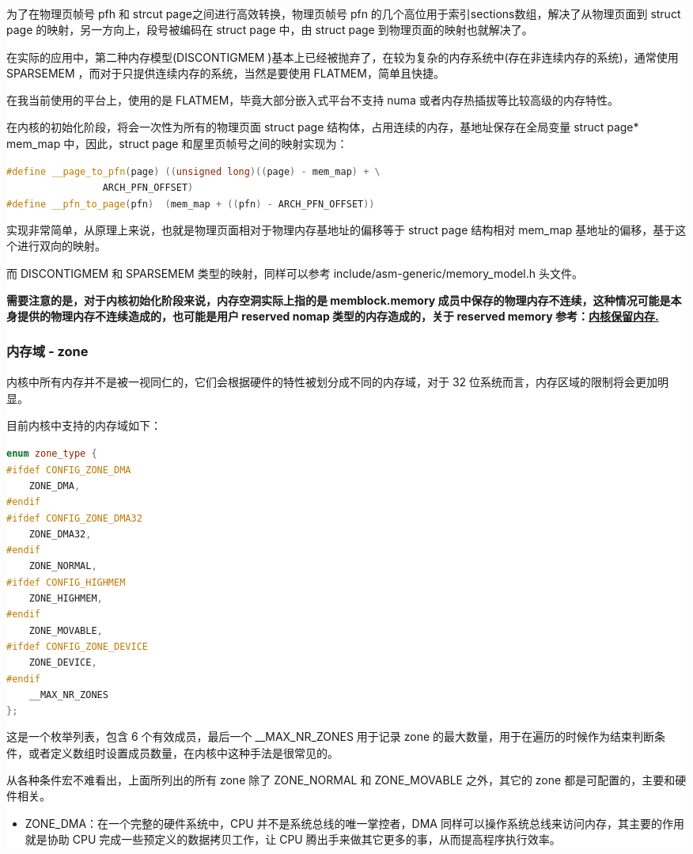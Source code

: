 为了在物理页帧号 pfh 和 strcut page之间进行高效转换，物理页帧号 pfn 的几个高位用于索引sections数组，解决了从物理页面到 struct page 的映射，另一方向上，段号被编码在 struct page 中，由 struct page 到物理页面的映射也就解决了。

在实际的应用中，第二种内存模型(DISCONTIGMEM )基本上已经被抛弃了，在较为复杂的内存系统中(存在非连续内存的系统)，通常使用SPARSEMEM ，而对于只提供连续内存的系统，当然是要使用 FLATMEM，简单且快捷。 

在我当前使用的平台上，使用的是 FLATMEM，毕竟大部分嵌入式平台不支持 numa 或者内存热插拔等比较高级的内存特性。

在内核的初始化阶段，将会一次性为所有的物理页面 struct page 结构体，占用连续的内存，基地址保存在全局变量 struct page* mem_map 中，因此，struct page 和屋里页帧号之间的映射实现为：

```c++
#define __page_to_pfn(page)	((unsigned long)((page) - mem_map) + \
				 ARCH_PFN_OFFSET)
#define __pfn_to_page(pfn)	(mem_map + ((pfn) - ARCH_PFN_OFFSET))
```

实现非常简单，从原理上来说，也就是物理页面相对于物理内存基地址的偏移等于 struct page 结构相对 mem_map 基地址的偏移，基于这个进行双向的映射。

而 DISCONTIGMEM 和 SPARSEMEM  类型的映射，同样可以参考 include/asm-generic/memory_model.h 头文件。  

 **需要注意的是，对于内核初始化阶段来说，内存空洞实际上指的是 memblock.memory 成员中保存的物理内存不连续，这种情况可能是本身提供的物理内存不连续造成的，也可能是用户 reserved nomap 类型的内存造成的，关于 reserved memory 参考：[内核保留内存.](https://zhuanlan.zhihu.com/p/363911384)**



### 内存域 - zone

内核中所有内存并不是被一视同仁的，它们会根据硬件的特性被划分成不同的内存域，对于 32 位系统而言，内存区域的限制将会更加明显。 

目前内核中支持的内存域如下：

```c++
enum zone_type {
#ifdef CONFIG_ZONE_DMA
	ZONE_DMA,
#endif
#ifdef CONFIG_ZONE_DMA32
	ZONE_DMA32,
#endif
	ZONE_NORMAL,
#ifdef CONFIG_HIGHMEM
	ZONE_HIGHMEM,
#endif
	ZONE_MOVABLE,
#ifdef CONFIG_ZONE_DEVICE
	ZONE_DEVICE,
#endif
	__MAX_NR_ZONES
};
```

这是一个枚举列表，包含 6 个有效成员，最后一个 \_\_MAX_NR_ZONES 用于记录 zone 的最大数量，用于在遍历的时候作为结束判断条件，或者定义数组时设置成员数量，在内核中这种手法是很常见的。

从各种条件宏不难看出，上面所列出的所有 zone 除了 ZONE_NORMAL 和 ZONE_MOVABLE 之外，其它的 zone 都是可配置的，主要和硬件相关。 

* ZONE_DMA：在一个完整的硬件系统中，CPU 并不是系统总线的唯一掌控者，DMA 同样可以操作系统总线来访问内存，其主要的作用就是协助 CPU 完成一些预定义的数据拷贝工作，让 CPU 腾出手来做其它更多的事，从而提高程序执行效率。
  